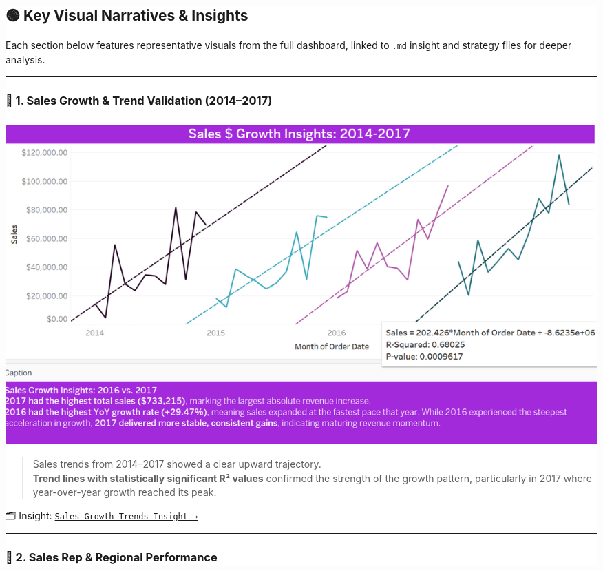 
## 🟢 Key Visual Narratives & Insights

Each section below features representative visuals from the full dashboard, linked to `.md` insight and strategy files for deeper analysis.

---

### 🔹 1. Sales Growth & Trend Validation (2014–2017)

![Sales Growth](Assets/Sales_Growth_Insights_2014_2017_Regression.png)

> Sales trends from 2014–2017 showed a clear upward trajectory.  
> **Trend lines with statistically significant R² values** confirmed the strength of the growth pattern, particularly in 2017 where year-over-year growth reached its peak.

🗂 Insight: [`Sales Growth Trends Insight →`](Strategic_Recommendations/Sales_Growth_Trends_Strategy.md)

---

### 🔹 2. Sales Rep & Regional Performance
